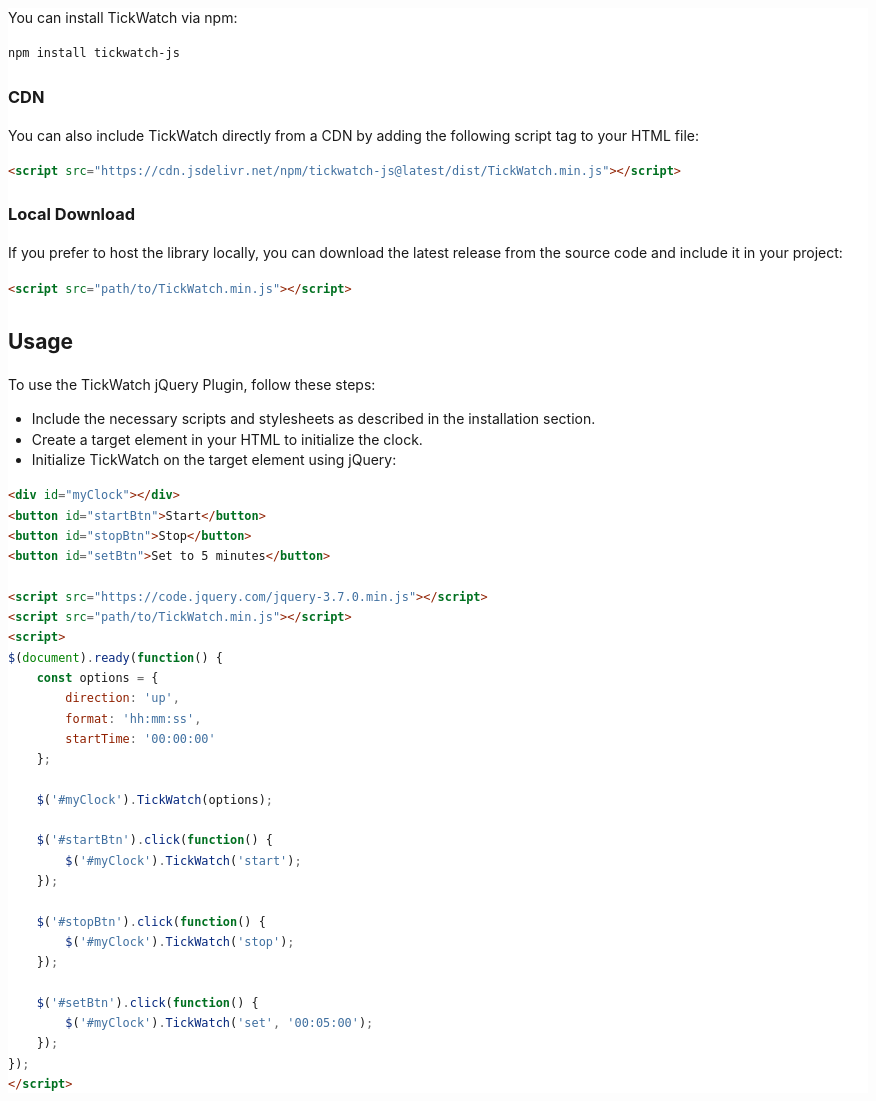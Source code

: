 You can install TickWatch via npm:
```bash
npm install tickwatch-js
```

### CDN

You can also include TickWatch directly from a CDN by adding the following script tag to your HTML file:
```html
<script src="https://cdn.jsdelivr.net/npm/tickwatch-js@latest/dist/TickWatch.min.js"></script>
```

### Local Download

If you prefer to host the library locally,
you can download the latest release from the source code and include it in your project:
```html
<script src="path/to/TickWatch.min.js"></script>
```

## Usage

To use the TickWatch jQuery Plugin, follow these steps:

- Include the necessary scripts and stylesheets as described in the installation section.
- Create a target element in your HTML to initialize the clock.
- Initialize TickWatch on the target element using jQuery:

```html
<div id="myClock"></div>
<button id="startBtn">Start</button>
<button id="stopBtn">Stop</button>
<button id="setBtn">Set to 5 minutes</button>

<script src="https://code.jquery.com/jquery-3.7.0.min.js"></script>
<script src="path/to/TickWatch.min.js"></script>
<script>
$(document).ready(function() {
    const options = {
        direction: 'up',
        format: 'hh:mm:ss',
        startTime: '00:00:00'
    };
    
    $('#myClock').TickWatch(options);

    $('#startBtn').click(function() {
        $('#myClock').TickWatch('start');
    });

    $('#stopBtn').click(function() {
        $('#myClock').TickWatch('stop');
    });

    $('#setBtn').click(function() {
        $('#myClock').TickWatch('set', '00:05:00');
    });
});
</script>
```
